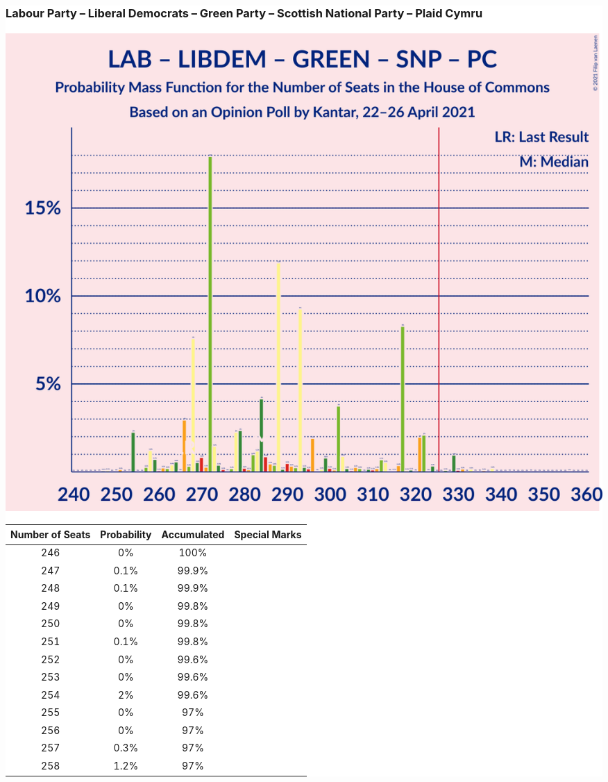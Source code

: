 ### Labour Party – Liberal Democrats – Green Party – Scottish National Party – Plaid Cymru

![Graph with seats probability mass function not yet produced](2021-04-26-Kantar-coalitions-seats-pmf-lab–libdem–green–snp–pc.png "Seats Probability Mass Function")

| Number of Seats | Probability | Accumulated | Special Marks |
|:---------------:|:-----------:|:-----------:|:-------------:|
| 246 | 0% | 100% |  |
| 247 | 0.1% | 99.9% |  |
| 248 | 0.1% | 99.9% |  |
| 249 | 0% | 99.8% |  |
| 250 | 0% | 99.8% |  |
| 251 | 0.1% | 99.8% |  |
| 252 | 0% | 99.6% |  |
| 253 | 0% | 99.6% |  |
| 254 | 2% | 99.6% |  |
| 255 | 0% | 97% |  |
| 256 | 0% | 97% |  |
| 257 | 0.3% | 97% |  |
| 258 | 1.2% | 97% |  |